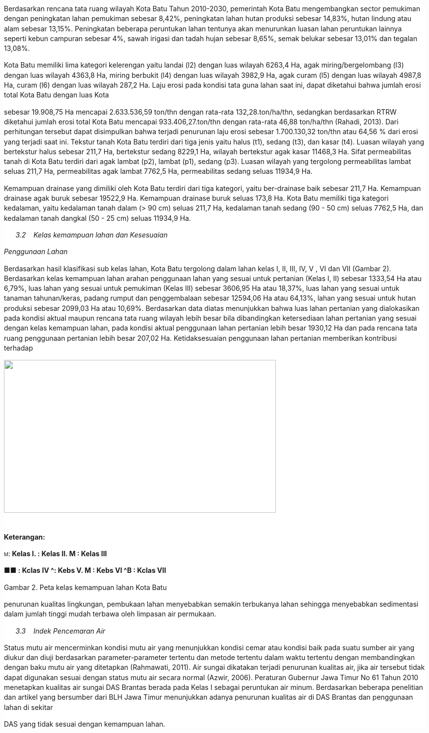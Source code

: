 <p><span class="font2">Berdasarkan rencana tata ruang wilayah Kota Batu Tahun 2010-2030, pemerintah Kota Batu mengembangkan sector pemukiman dengan peningkatan lahan pemukiman sebesar 8,42%, peningkatan lahan hutan produksi sebesar 14,83%, hutan lindung atau alam sebesar 13,15%. Peningkatan beberapa peruntukan lahan tentunya akan menurunkan luasan lahan peruntukan lainnya seperti kebun campuran sebesar 4%, sawah irigasi dan tadah hujan sebesar 8,65%, semak belukar sebesar 13,01% dan tegalan 13,08%.</span></p>
<p><span class="font2">Kota Batu memiliki lima kategori kelerengan yaitu landai (l2) dengan luas wilayah 6263,4 Ha, agak miring/bergelombang (l3) dengan luas wilayah 4363,8 Ha, miring berbukit (l4) dengan luas wilayah 3982,9 Ha, agak curam (l5) dengan luas wilayah 4987,8 Ha, curam (l6) dengan luas wilayah 287,2 Ha. Laju erosi pada kondisi tata guna lahan saat ini, dapat diketahui bahwa jumlah erosi total Kota Batu dengan luas Kota</span></p>
<p><span class="font2">sebesar 19.908,75 Ha mencapai 2.633.536,59 ton/thn dengan rata-rata 132,28.ton/ha/thn, sedangkan berdasarkan RTRW diketahui jumlah erosi total Kota Batu mencapai 933.406,27.ton/thn dengan rata-rata 46,88 ton/ha/thn (Rahadi, 2013). Dari perhitungan tersebut dapat disimpulkan bahwa terjadi penurunan laju erosi sebesar 1.700.130,32 ton/thn atau 64,56 % dari erosi yang terjadi saat ini. Tekstur tanah Kota Batu terdiri dari tiga jenis yaitu halus (t1), sedang (t3), dan kasar (t4). Luasan wilayah yang bertekstur halus sebesar 211,7 Ha, bertekstur sedang 8229,1 Ha, wilayah bertekstur agak kasar 11468,3 Ha. Sifat permeabilitas tanah di Kota Batu terdiri dari agak lambat (p2), lambat (p1), sedang (p3). Luasan wilayah yang tergolong permeabilitas lambat seluas 211,7 Ha, permeabilitas agak lambat 7762,5 Ha, permeabilitas sedang seluas 11934,9 Ha.</span></p>
<p><span class="font2">Kemampuan drainase yang dimiliki oleh Kota Batu terdiri dari tiga kategori, yaitu ber-drainase baik sebesar 211,7 Ha. Kemampuan drainase agak buruk sebesar 19522,9 Ha. Kemampuan drainase buruk seluas 173,8 Ha. Kota Batu memiliki tiga kategori kedalaman, yaitu kedalaman tanah dalam (&gt; 90 cm) seluas 211,7 Ha, kedalaman tanah sedang (90 - 50 cm) seluas 7762,5 Ha, dan kedalaman tanah dangkal (50 - 25 cm) seluas 11934,9 Ha.</span></p>
<ul style="list-style:none;"><li>
<p><span class="font2" style="font-style:italic;">3.2 &nbsp;&nbsp;&nbsp;Kelas kemampuan lahan dan Kesesuaian</span></p></li></ul>
<p><span class="font2" style="font-style:italic;">Penggunaan Lahan</span></p>
<p><span class="font2">Berdasarkan hasil klasifikasi sub kelas lahan, Kota Batu tergolong dalam lahan kelas I, II, III, IV, V , VI dan VII (Gambar 2). Berdasarkan kelas kemampuan lahan arahan penggunaan lahan yang sesuai untuk pertanian (Kelas I, II) sebesar 1333,54 Ha atau 6,79%, luas lahan yang sesuai untuk pemukiman (Kelas III) sebesar 3606,95 Ha atau 18,37%, luas lahan yang sesuai untuk tanaman tahunan/keras, padang rumput dan penggembalaan sebesar 12594,06 Ha atau 64,13%, lahan yang sesuai untuk hutan produksi sebesar 2099,03 Ha atau 10,69%. Berdasarkan data diatas menunjukkan bahwa luas lahan pertanian yang dialokasikan pada kondisi aktual maupun rencana tata ruang wilayah lebih besar bila dibandingkan ketersediaan lahan pertanian yang sesuai dengan kelas kemampuan lahan, pada kondisi aktual penggunaan lahan pertanian lebih besar 1930,12 Ha dan pada rencana tata ruang penggunaan pertanian lebih besar 207,02 Ha. Ketidaksesuaian penggunaan lahan pertanian memberikan kontribusi terhadap</span></p>
<div><img src="https://jurnal.harianregional.com/media/42909-2.jpg" alt="" style="width:416pt;height:234pt;">
</div><br clear="all">
<p><span class="font1" style="font-weight:bold;">Keterangan:</span></p>
<p><span class="font2" style="font-variant:small-caps;">m:</span><span class="font1" style="font-weight:bold;"> Kelas I. : Kelas II. M : Kelas III</span></p>
<p><span class="font1" style="font-weight:bold;">■■ : Kclas IV ^: Kebs V. M : Kebs VI ^B : Kclas VII</span></p>
<p><span class="font2">Gambar 2. Peta kelas kemampuan lahan Kota Batu</span></p>
<p><span class="font2">penurunan kualitas lingkungan, pembukaan lahan menyebabkan semakin terbukanya lahan sehingga menyebabkan sedimentasi dalam jumlah tinggi mudah terbawa oleh limpasan air permukaan.</span></p>
<ul style="list-style:none;"><li>
<p><span class="font2" style="font-style:italic;">3.3 &nbsp;&nbsp;&nbsp;Indek Pencemaran Air</span></p></li></ul>
<p><span class="font2">Status mutu air mencerminkan kondisi mutu air yang menunjukkan kondisi cemar atau kondisi baik pada suatu sumber air yang diukur dan diuji berdasarkan parameter-parameter tertentu dan metode tertentu dalam waktu tertentu dengan membandingkan dengan baku mutu air yang ditetapkan (Rahmawati, 2011). Air sungai dikatakan terjadi penurunan kualitas air, jika air tersebut tidak dapat digunakan sesuai dengan status mutu air secara normal (Azwir, 2006). Peraturan Gubernur Jawa Timur No 61 Tahun 2010 menetapkan kualitas air sungai DAS Brantas berada pada Kelas I sebagai peruntukan air minum. Berdasarkan beberapa penelitian dan artikel yang bersumber dari BLH Jawa Timur menunjukkan adanya penurunan kualitas air di DAS Brantas dan penggunaan lahan di sekitar</span></p>
<p><span class="font2">DAS yang tidak sesuai dengan kemampuan lahan.</span></p>